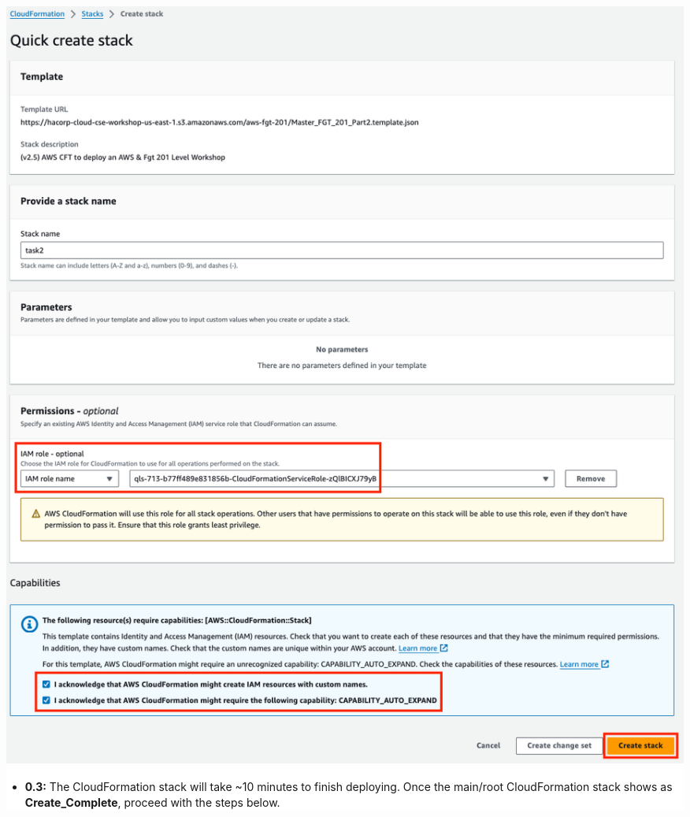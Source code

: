   ![](image-t0-1b.png)

- **0.3:** The CloudFormation stack will take ~10 minutes to finish deploying. Once the main/root CloudFormation stack shows as **Create_Complete**, proceed with the steps below.
